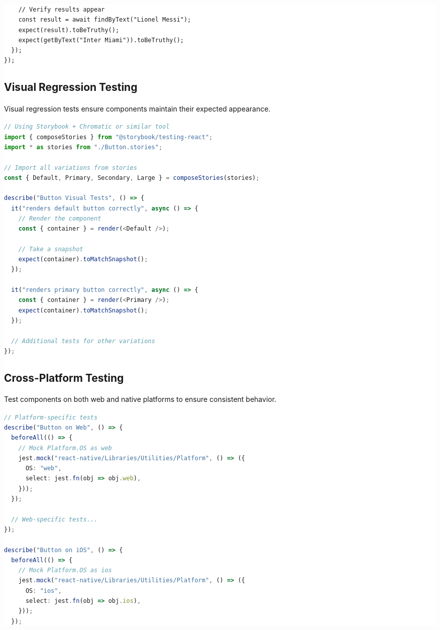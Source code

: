 ```tsx
    // Verify results appear
    const result = await findByText("Lionel Messi");
    expect(result).toBeTruthy();
    expect(getByText("Inter Miami")).toBeTruthy();
  });
});
```

## Visual Regression Testing

Visual regression tests ensure components maintain their expected appearance.

```javascript
// Using Storybook + Chromatic or similar tool
import { composeStories } from "@storybook/testing-react";
import * as stories from "./Button.stories";

// Import all variations from stories
const { Default, Primary, Secondary, Large } = composeStories(stories);

describe("Button Visual Tests", () => {
  it("renders default button correctly", async () => {
    // Render the component
    const { container } = render(<Default />);

    // Take a snapshot
    expect(container).toMatchSnapshot();
  });

  it("renders primary button correctly", async () => {
    const { container } = render(<Primary />);
    expect(container).toMatchSnapshot();
  });

  // Additional tests for other variations
});
```

## Cross-Platform Testing

Test components on both web and native platforms to ensure consistent behavior.

```typescript
// Platform-specific tests
describe("Button on Web", () => {
  beforeAll(() => {
    // Mock Platform.OS as web
    jest.mock("react-native/Libraries/Utilities/Platform", () => ({
      OS: "web",
      select: jest.fn(obj => obj.web),
    }));
  });

  // Web-specific tests...
});

describe("Button on iOS", () => {
  beforeAll(() => {
    // Mock Platform.OS as ios
    jest.mock("react-native/Libraries/Utilities/Platform", () => ({
      OS: "ios",
      select: jest.fn(obj => obj.ios),
    }));
  });
```